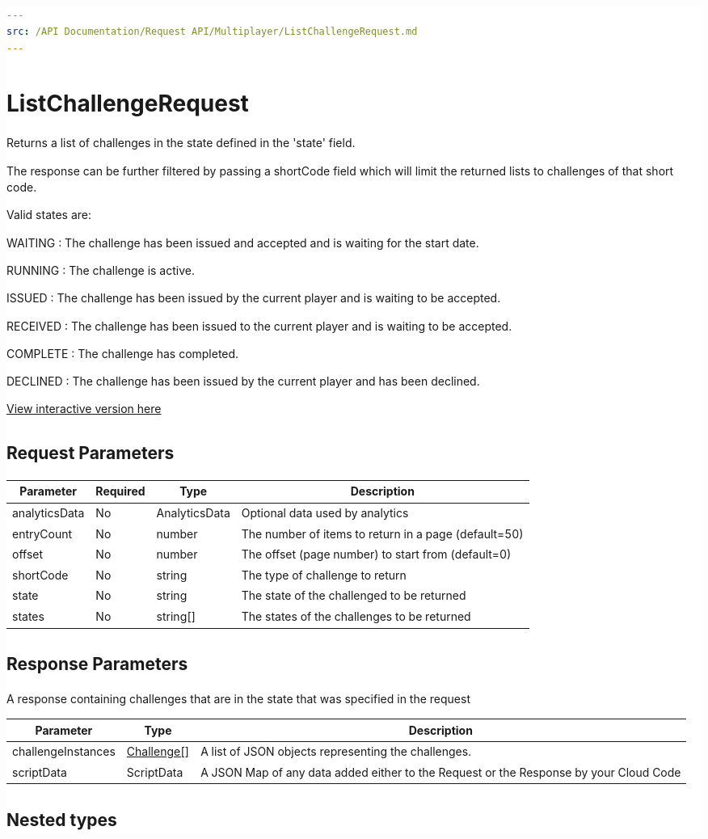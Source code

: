 ```yaml
---
src: /API Documentation/Request API/Multiplayer/ListChallengeRequest.md
---
```


# ListChallengeRequest


Returns a list of challenges in the state defined in the 'state' field.

The response can be further filtered by passing a shortCode field which will limit the returned lists to challenges of that short code.

Valid states are:

WAITING : The challenge has been issued and accepted and is waiting for the start date.

RUNNING : The challenge is active.

ISSUED : The challenge has been issued by the current player and is waiting to be accepted.

RECEIVED : The challenge has been issued to the current player and is waiting to be accepted.

COMPLETE : The challenge has completed.

DECLINED : The challenge has been issued by the current player and has been declined.


<a href="https://api.gamesparks.net/#listchallengerequest" target="_gsapi">View interactive version here</a>

## Request Parameters

Parameter | Required | Type | Description
--------- | -------- | ---- | -----------
analyticsData | No | AnalyticsData | Optional data used by analytics
entryCount | No | number | The number of items to return in a page (default=50)
offset | No | number | The offset (page number) to start from (default=0)
shortCode | No | string | The type of challenge to return
state | No | string | The state of the challenged to be returned
states | No | string[] | The states of the challenges to be returned

## Response Parameters


A response containing challenges that are in the state that was specified in the request

Parameter | Type | Description
--------- | ---- | -----------
challengeInstances | [Challenge[]](#challenge) | A list of JSON objects representing the challenges.
scriptData | ScriptData | A JSON Map of any data added either to the Request or the Response by your Cloud Code

## Nested types
